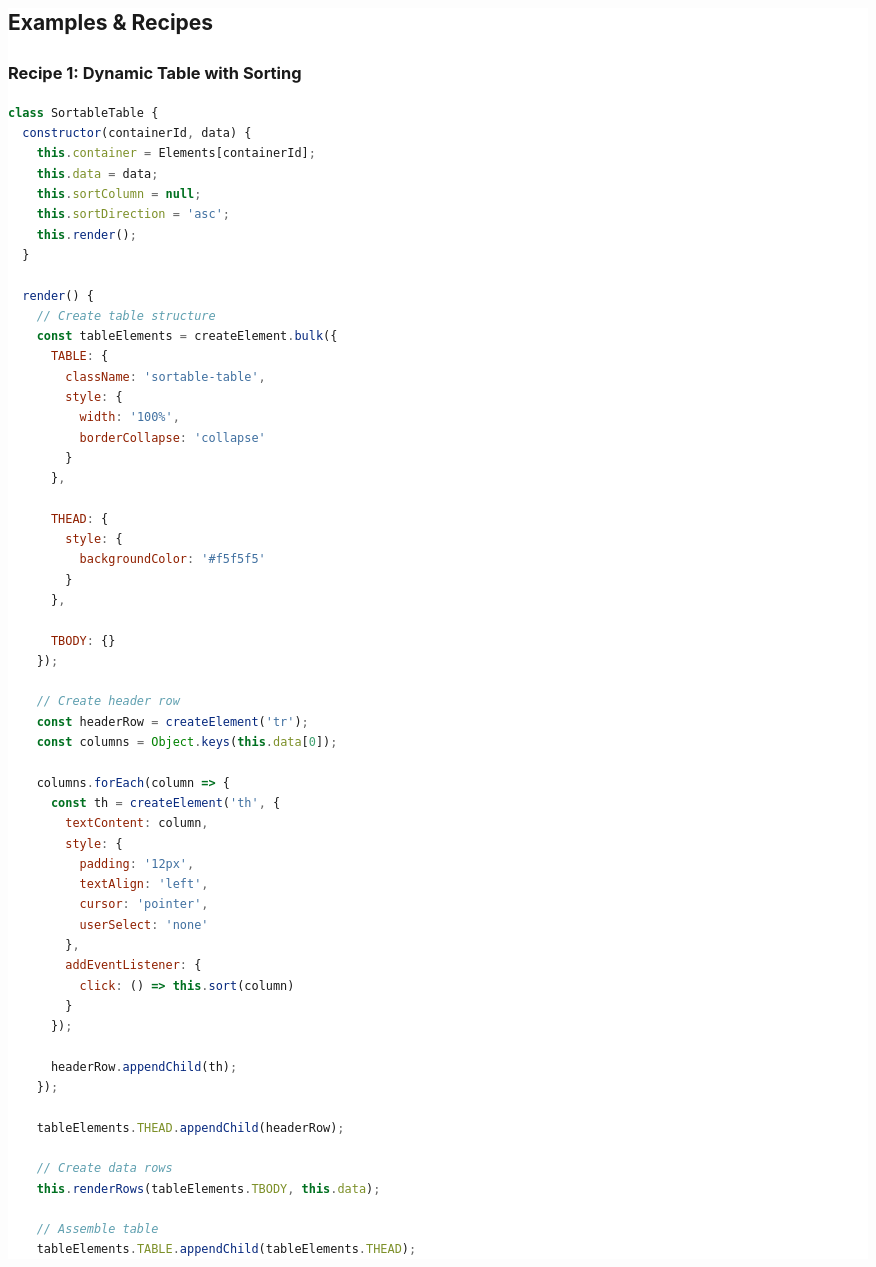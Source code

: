 
## Examples & Recipes

### Recipe 1: Dynamic Table with Sorting

```javascript
class SortableTable {
  constructor(containerId, data) {
    this.container = Elements[containerId];
    this.data = data;
    this.sortColumn = null;
    this.sortDirection = 'asc';
    this.render();
  }
  
  render() {
    // Create table structure
    const tableElements = createElement.bulk({
      TABLE: {
        className: 'sortable-table',
        style: {
          width: '100%',
          borderCollapse: 'collapse'
        }
      },
      
      THEAD: {
        style: {
          backgroundColor: '#f5f5f5'
        }
      },
      
      TBODY: {}
    });
    
    // Create header row
    const headerRow = createElement('tr');
    const columns = Object.keys(this.data[0]);
    
    columns.forEach(column => {
      const th = createElement('th', {
        textContent: column,
        style: {
          padding: '12px',
          textAlign: 'left',
          cursor: 'pointer',
          userSelect: 'none'
        },
        addEventListener: {
          click: () => this.sort(column)
        }
      });
      
      headerRow.appendChild(th);
    });
    
    tableElements.THEAD.appendChild(headerRow);
    
    // Create data rows
    this.renderRows(tableElements.TBODY, this.data);
    
    // Assemble table
    tableElements.TABLE.appendChild(tableElements.THEAD);
```